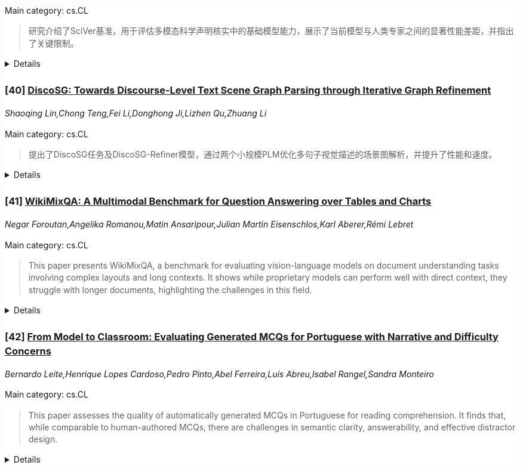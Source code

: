 Main category: cs.CL

> 研究介绍了SciVer基准，用于评估多模态科学声明核实中的基础模型能力，展示了当前模型与人类专家之间的显著性能差距，并指出了关键限制。

<details><summary>Details</summary></details>


### [40] [DiscoSG: Towards Discourse-Level Text Scene Graph Parsing through Iterative Graph Refinement](https://arxiv.org/abs/2506.15583)
*Shaoqing Lin,Chong Teng,Fei Li,Donghong Ji,Lizhen Qu,Zhuang Li*

Main category: cs.CL

> 提出了DiscoSG任务及DiscoSG-Refiner模型，通过两个小规模PLM优化多句子视觉描述的场景图解析，并提升了性能和速度。

<details><summary>Details</summary></details>


### [41] [WikiMixQA: A Multimodal Benchmark for Question Answering over Tables and Charts](https://arxiv.org/abs/2506.15594)
*Negar Foroutan,Angelika Romanou,Matin Ansaripour,Julian Martin Eisenschlos,Karl Aberer,Rémi Lebret*

Main category: cs.CL

> This paper presents WikiMixQA, a benchmark for evaluating vision-language models on document understanding tasks involving complex layouts and long contexts. It shows while proprietary models can perform well with direct context, they struggle with longer documents, highlighting the challenges in this field.

<details><summary>Details</summary></details>


### [42] [From Model to Classroom: Evaluating Generated MCQs for Portuguese with Narrative and Difficulty Concerns](https://arxiv.org/abs/2506.15598)
*Bernardo Leite,Henrique Lopes Cardoso,Pedro Pinto,Abel Ferreira,Luís Abreu,Isabel Rangel,Sandra Monteiro*

Main category: cs.CL

> This paper assesses the quality of automatically generated MCQs in Portuguese for reading comprehension. It finds that, while comparable to human-authored MCQs, there are challenges in semantic clarity, answerability, and effective distractor design.

<details>
  <summary>Details</summary>

**Motivation:** The motivation behind this study is to address the scarcity of research on the quality and reliability of automatically generated MCQs, especially for non-English languages like Portuguese. There's a need to understand their effectiveness in real-world educational settings.

**Method:** This paper focuses on generating MCQs for reading comprehension in Portuguese, considering curriculum-relevant narrative elements and varying difficulty levels. They use expert review and analyze psychometric properties from student responses to evaluate the quality of the generated MCQs.
